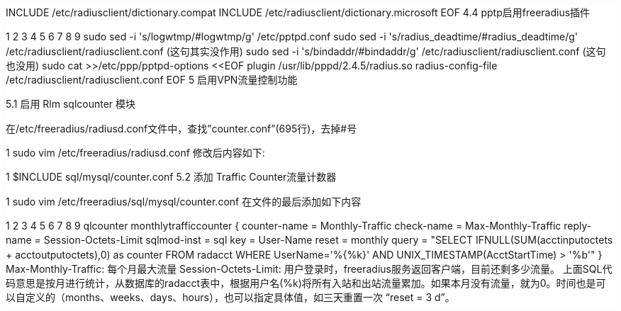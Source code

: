 INCLUDE /etc/radiusclient/dictionary.compat
INCLUDE /etc/radiusclient/dictionary.microsoft
EOF
4.4 pptp启用freeradius插件

1
2
3
4
5
6
7
8
9
sudo sed -i 's/logwtmp/\#logwtmp/g' /etc/pptpd.conf
sudo sed -i 's/radius_deadtime/\#radius_deadtime/g' /etc/radiusclient/radiusclient.conf
(这句其实没作用)
sudo sed -i 's/bindaddr/\#bindaddr/g' /etc/radiusclient/radiusclient.conf
(这句也没用)
sudo cat >>/etc/ppp/pptpd-options <<EOF
plugin /usr/lib/pppd/2.4.5/radius.so
radius-config-file /etc/radiusclient/radiusclient.conf
EOF
5 启用VPN流量控制功能

5.1 启用 Rlm sqlcounter 模块

在/etc/freeradius/radiusd.conf文件中，查找”counter.conf”(695行)，去掉#号

1
sudo vim /etc/freeradius/radiusd.conf
修改后内容如下:

1
$INCLUDE sql/mysql/counter.conf
5.2 添加 Traffic Counter流量计数器

1
sudo vim /etc/freeradius/sql/mysql/counter.conf
在文件的最后添加如下内容

1
2
3
4
5
6
7
8
9
qlcounter monthlytrafficcounter {
    counter-name = Monthly-Traffic
    check-name = Max-Monthly-Traffic
    reply-name = Session-Octets-Limit
    sqlmod-inst = sql
    key = User-Name
    reset = monthly
    query = "SELECT IFNULL(SUM(acctinputoctets + acctoutputoctets),0) as counter FROM radacct WHERE UserName='%{%k}' AND UNIX_TIMESTAMP(AcctStartTime) > '%b'"
}
Max-Monthly-Traffic: 每个月最大流量
Session-Octets-Limit: 用户登录时，freeradius服务返回客户端，目前还剩多少流量。
上面SQL代码意思是按月进行统计，从数据库的radacct表中，根据用户名(%k)将所有入站和出站流量累加。如果本月没有流量，就为0。时间也是可以自定义的（months、weeks、days、hours），也可以指定具体值，如三天重置一次 “reset = 3 d”。

